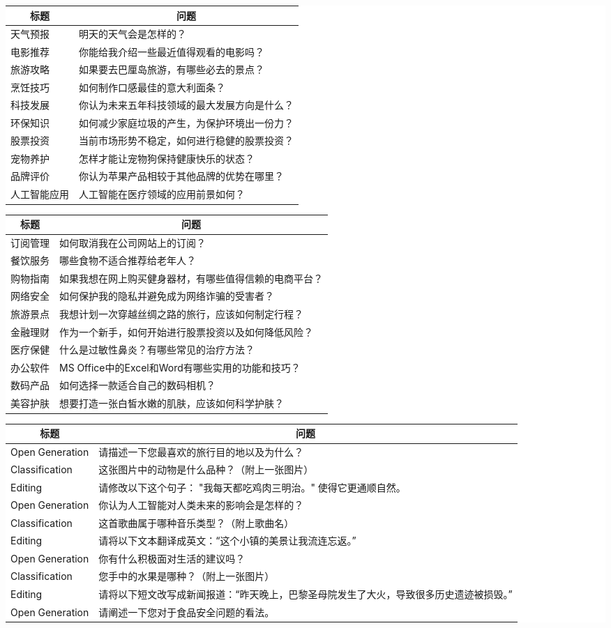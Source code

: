 |标题|问题|
|---|---|
|天气预报|明天的天气会是怎样的？|
|电影推荐|你能给我介绍一些最近值得观看的电影吗？|
|旅游攻略|如果要去巴厘岛旅游，有哪些必去的景点？|
|烹饪技巧|如何制作口感最佳的意大利面条？|
|科技发展|你认为未来五年科技领域的最大发展方向是什么？|
|环保知识|如何减少家庭垃圾的产生，为保护环境出一份力？|
|股票投资|当前市场形势不稳定，如何进行稳健的股票投资？|
|宠物养护|怎样才能让宠物狗保持健康快乐的状态？|
|品牌评价|你认为苹果产品相较于其他品牌的优势在哪里？|
|人工智能应用|人工智能在医疗领域的应用前景如何？|

| 标题                               | 问题                                                                                                                                                                                                     |
|------------------------------------|----------------------------------------------------------------------------------------------------------------------------------------------------------------------------------------------------------|
| 订阅管理                           | 如何取消我在公司网站上的订阅？                                                                                                                                                                           |
| 餐饮服务                           | 哪些食物不适合推荐给老年人？                                                                                                                                                                             |
| 购物指南                           | 如果我想在网上购买健身器材，有哪些值得信赖的电商平台？                                                                                                                                               |
| 网络安全                           | 如何保护我的隐私并避免成为网络诈骗的受害者？                                                                                                                                                             |
| 旅游景点                           | 我想计划一次穿越丝绸之路的旅行，应该如何制定行程？                                                                                                                                                       |
| 金融理财                           | 作为一个新手，如何开始进行股票投资以及如何降低风险？                                                                                                                                                 |
| 医疗保健                           | 什么是过敏性鼻炎？有哪些常见的治疗方法？                                                                                                                                                               |
| 办公软件                           | MS Office中的Excel和Word有哪些实用的功能和技巧？                                                                                                                                                        |
| 数码产品                           | 如何选择一款适合自己的数码相机？                                                                                                                                                                         |
| 美容护肤                           | 想要打造一张白皙水嫩的肌肤，应该如何科学护肤？                                                                                                                                                         |

| 标题 | 问题 |
| --- | --- |
| Open Generation | 请描述一下您最喜欢的旅行目的地以及为什么？ |
| Classification | 这张图片中的动物是什么品种？（附上一张图片） |
| Editing | 请修改以下这个句子： "我每天都吃鸡肉三明治。" 使得它更通顺自然。|
| Open Generation | 你认为人工智能对人类未来的影响会是怎样的？|
| Classification | 这首歌曲属于哪种音乐类型？（附上歌曲名） |
| Editing | 请将以下文本翻译成英文：“这个小镇的美景让我流连忘返。” |
| Open Generation | 你有什么积极面对生活的建议吗？ |
| Classification | 您手中的水果是哪种？（附上一张图片） |
| Editing | 请将以下短文改写成新闻报道：“昨天晚上，巴黎圣母院发生了大火，导致很多历史遗迹被损毁。”|
| Open Generation | 请阐述一下您对于食品安全问题的看法。|
